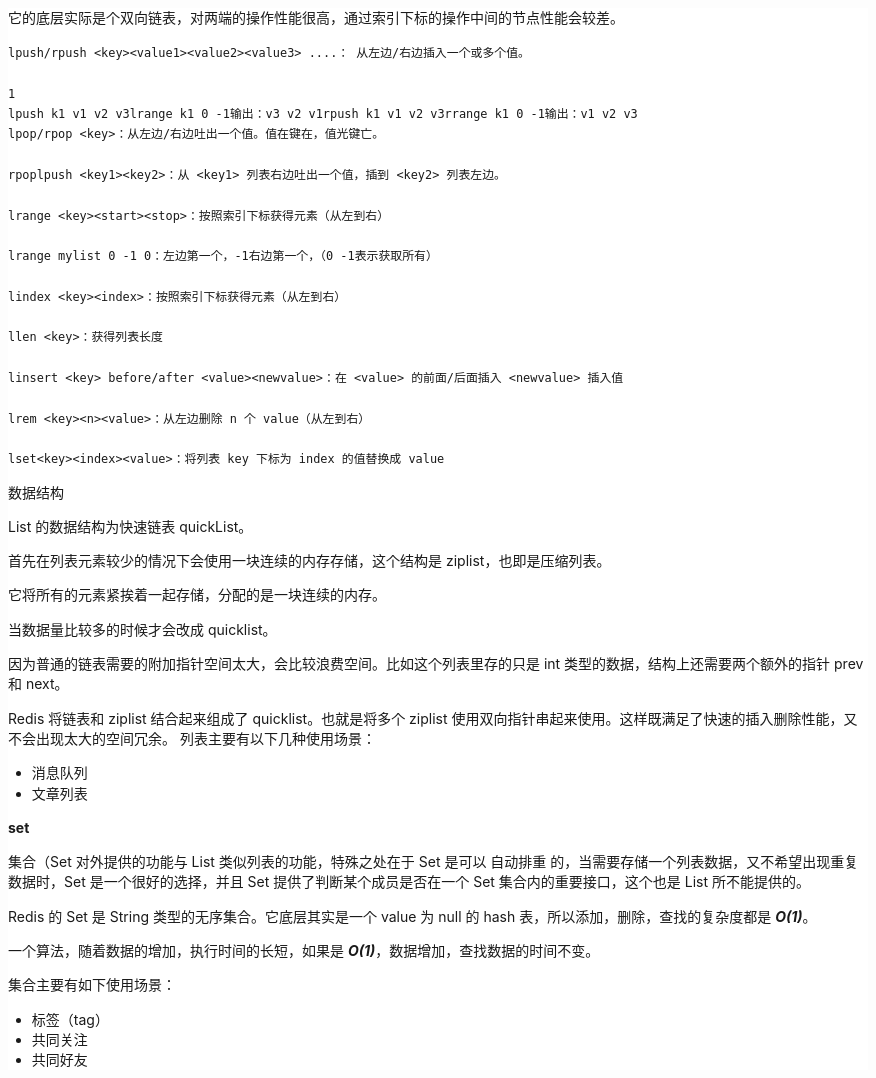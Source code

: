 它的底层实际是个双向链表，对两端的操作性能很高，通过索引下标的操作中间的节点性能会较差。


```
lpush/rpush <key><value1><value2><value3> ....： 从左边/右边插入一个或多个值。

1
lpush k1 v1 v2 v3lrange k1 0 -1输出：v3 v2 v1rpush k1 v1 v2 v3rrange k1 0 -1输出：v1 v2 v3
lpop/rpop <key>：从左边/右边吐出一个值。值在键在，值光键亡。

rpoplpush <key1><key2>：从 <key1> 列表右边吐出一个值，插到 <key2> 列表左边。

lrange <key><start><stop>：按照索引下标获得元素（从左到右）

lrange mylist 0 -1 0：左边第一个，-1右边第一个，（0 -1表示获取所有）

lindex <key><index>：按照索引下标获得元素（从左到右）

llen <key>：获得列表长度

linsert <key> before/after <value><newvalue>：在 <value> 的前面/后面插入 <newvalue> 插入值

lrem <key><n><value>：从左边删除 n 个 value（从左到右）

lset<key><index><value>：将列表 key 下标为 index 的值替换成 value
```

数据结构

List 的数据结构为快速链表 quickList。

首先在列表元素较少的情况下会使用一块连续的内存存储，这个结构是 ziplist，也即是压缩列表。

它将所有的元素紧挨着一起存储，分配的是一块连续的内存。

当数据量比较多的时候才会改成 quicklist。

因为普通的链表需要的附加指针空间太大，会比较浪费空间。比如这个列表里存的只是 int 类型的数据，结构上还需要两个额外的指针 prev 和 next。

Redis 将链表和 ziplist 结合起来组成了 quicklist。也就是将多个 ziplist 使用双向指针串起来使用。这样既满足了快速的插入删除性能，又不会出现太大的空间冗余。
列表主要有以下几种使用场景：

* 消息队列
* 文章列表 

**set**   

集合（Set 对外提供的功能与 List 类似列表的功能，特殊之处在于 Set 是可以 自动排重 的，当需要存储一个列表数据，又不希望出现重复数据时，Set 是一个很好的选择，并且 Set 提供了判断某个成员是否在一个 Set 集合内的重要接口，这个也是 List 所不能提供的。

Redis 的 Set 是 String 类型的无序集合。它底层其实是一个 value 为 null 的 hash 表，所以添加，删除，查找的复杂度都是 ***O(1)***。

一个算法，随着数据的增加，执行时间的长短，如果是 ***O(1)***，数据增加，查找数据的时间不变。


集合主要有如下使用场景：

* 标签（tag）
* 共同关注
* 共同好友 
